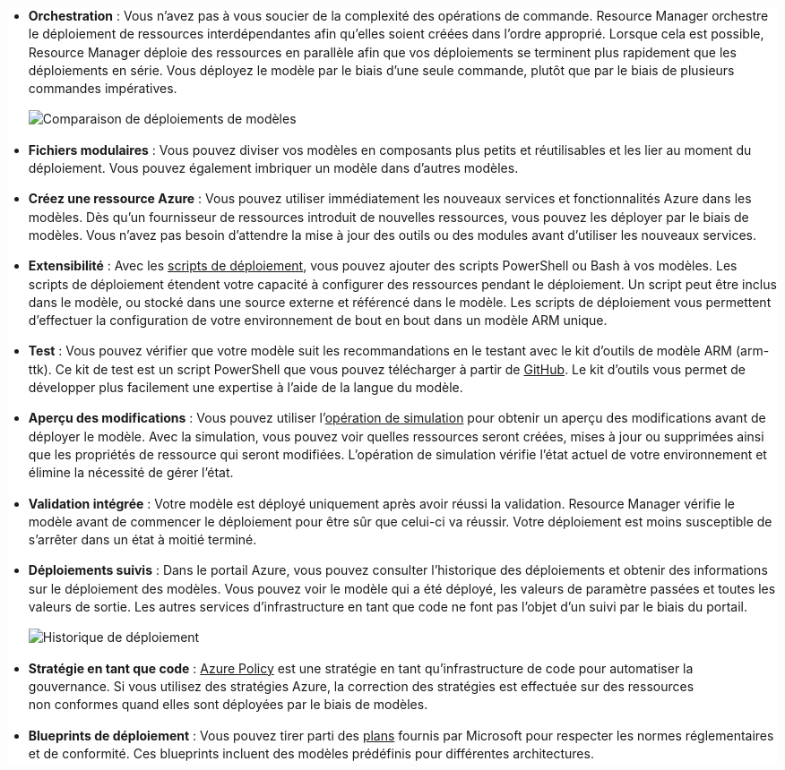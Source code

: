 * **Orchestration** : Vous n’avez pas à vous soucier de la complexité des opérations de commande. Resource Manager orchestre le déploiement de ressources interdépendantes afin qu’elles soient créées dans l’ordre approprié. Lorsque cela est possible, Resource Manager déploie des ressources en parallèle afin que vos déploiements se terminent plus rapidement que les déploiements en série. Vous déployez le modèle par le biais d’une seule commande, plutôt que par le biais de plusieurs commandes impératives.

   ![Comparaison de déploiements de modèles](./media/overview/template-processing.png)

* **Fichiers modulaires** : Vous pouvez diviser vos modèles en composants plus petits et réutilisables et les lier au moment du déploiement. Vous pouvez également imbriquer un modèle dans d’autres modèles.

* **Créez une ressource Azure** : Vous pouvez utiliser immédiatement les nouveaux services et fonctionnalités Azure dans les modèles. Dès qu’un fournisseur de ressources introduit de nouvelles ressources, vous pouvez les déployer par le biais de modèles. Vous n’avez pas besoin d’attendre la mise à jour des outils ou des modules avant d’utiliser les nouveaux services.

* **Extensibilité** : Avec les [scripts de déploiement](deployment-script-template.md), vous pouvez ajouter des scripts PowerShell ou Bash à vos modèles. Les scripts de déploiement étendent votre capacité à configurer des ressources pendant le déploiement. Un script peut être inclus dans le modèle, ou stocké dans une source externe et référencé dans le modèle. Les scripts de déploiement vous permettent d’effectuer la configuration de votre environnement de bout en bout dans un modèle ARM unique.

* **Test** : Vous pouvez vérifier que votre modèle suit les recommandations en le testant avec le kit d’outils de modèle ARM (arm-ttk). Ce kit de test est un script PowerShell que vous pouvez télécharger à partir de [GitHub](https://github.com/Azure/arm-ttk). Le kit d’outils vous permet de développer plus facilement une expertise à l’aide de la langue du modèle.

* **Aperçu des modifications** : Vous pouvez utiliser l’[opération de simulation](template-deploy-what-if.md) pour obtenir un aperçu des modifications avant de déployer le modèle. Avec la simulation, vous pouvez voir quelles ressources seront créées, mises à jour ou supprimées ainsi que les propriétés de ressource qui seront modifiées. L’opération de simulation vérifie l’état actuel de votre environnement et élimine la nécessité de gérer l’état.

* **Validation intégrée** : Votre modèle est déployé uniquement après avoir réussi la validation. Resource Manager vérifie le modèle avant de commencer le déploiement pour être sûr que celui-ci va réussir. Votre déploiement est moins susceptible de s’arrêter dans un état à moitié terminé.

* **Déploiements suivis** : Dans le portail Azure, vous pouvez consulter l’historique des déploiements et obtenir des informations sur le déploiement des modèles. Vous pouvez voir le modèle qui a été déployé, les valeurs de paramètre passées et toutes les valeurs de sortie. Les autres services d’infrastructure en tant que code ne font pas l’objet d’un suivi par le biais du portail.

   ![Historique de déploiement](./media/overview/deployment-history.png)

* **Stratégie en tant que code** : [Azure Policy](../../governance/policy/overview.md) est une stratégie en tant qu’infrastructure de code pour automatiser la gouvernance. Si vous utilisez des stratégies Azure, la correction des stratégies est effectuée sur des ressources non conformes quand elles sont déployées par le biais de modèles.

* **Blueprints de déploiement** : Vous pouvez tirer parti des [plans](../../governance/blueprints/overview.md) fournis par Microsoft pour respecter les normes réglementaires et de conformité. Ces blueprints incluent des modèles prédéfinis pour différentes architectures.
